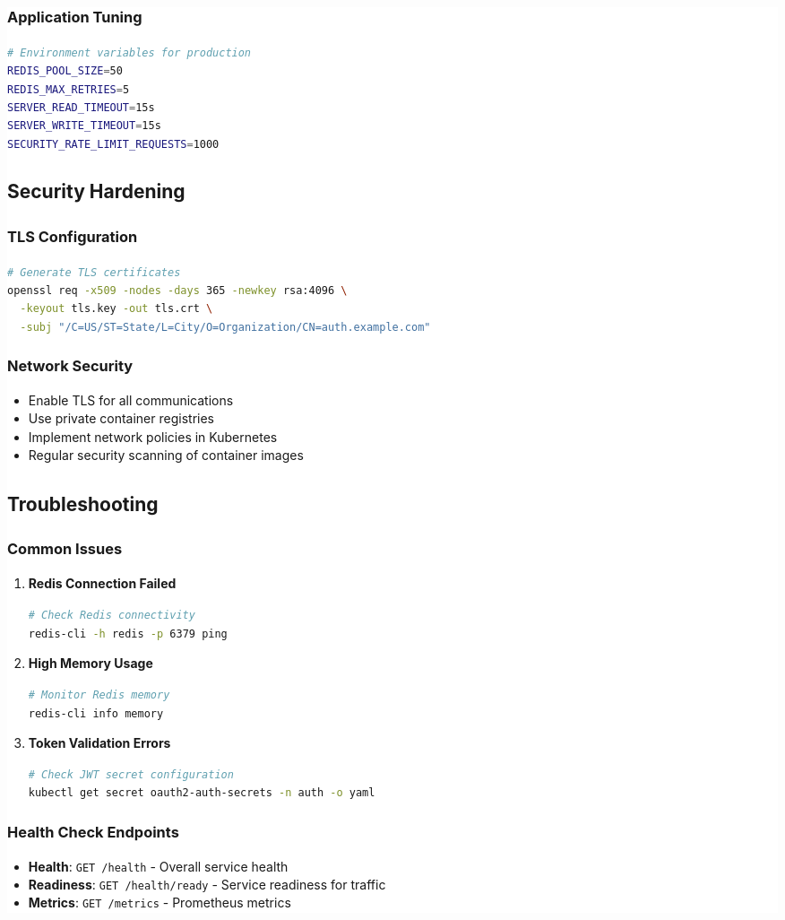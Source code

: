 ### Application Tuning

```bash
# Environment variables for production
REDIS_POOL_SIZE=50
REDIS_MAX_RETRIES=5
SERVER_READ_TIMEOUT=15s
SERVER_WRITE_TIMEOUT=15s
SECURITY_RATE_LIMIT_REQUESTS=1000
```

## Security Hardening

### TLS Configuration

```bash
# Generate TLS certificates
openssl req -x509 -nodes -days 365 -newkey rsa:4096 \
  -keyout tls.key -out tls.crt \
  -subj "/C=US/ST=State/L=City/O=Organization/CN=auth.example.com"
```

### Network Security

- Enable TLS for all communications
- Use private container registries
- Implement network policies in Kubernetes
- Regular security scanning of container images

## Troubleshooting

### Common Issues

1. **Redis Connection Failed**

   ```bash
   # Check Redis connectivity
   redis-cli -h redis -p 6379 ping
   ```

2. **High Memory Usage**

   ```bash
   # Monitor Redis memory
   redis-cli info memory
   ```

3. **Token Validation Errors**

   ```bash
   # Check JWT secret configuration
   kubectl get secret oauth2-auth-secrets -n auth -o yaml
   ```

### Health Check Endpoints

- **Health**: `GET /health` - Overall service health
- **Readiness**: `GET /health/ready` - Service readiness for traffic
- **Metrics**: `GET /metrics` - Prometheus metrics
